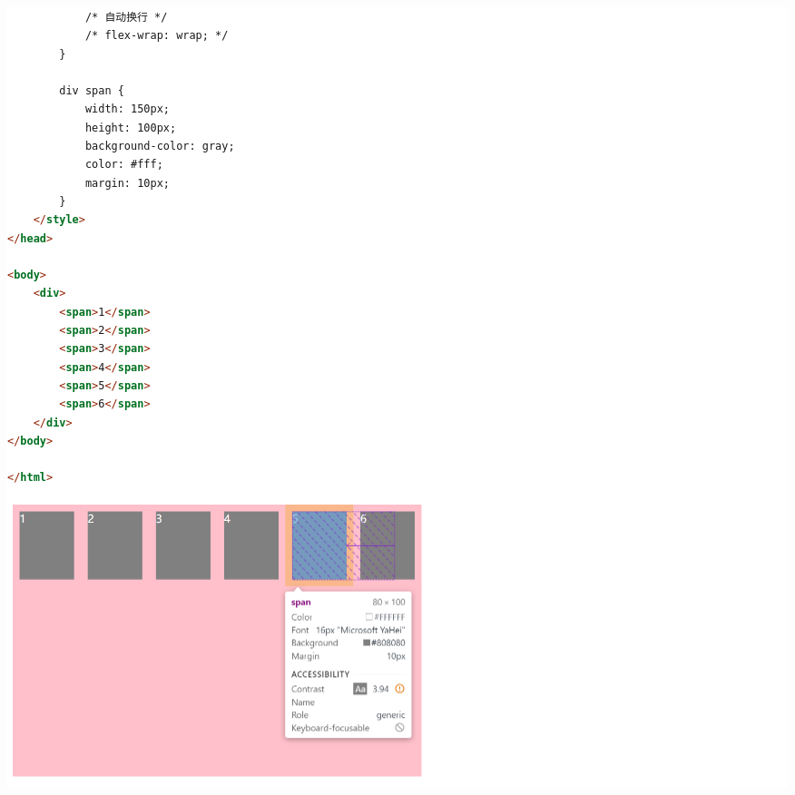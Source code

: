 ```html
            /* 自动换行 */
            /* flex-wrap: wrap; */
        }

        div span {
            width: 150px;
            height: 100px;
            background-color: gray;
            color: #fff;
            margin: 10px;
        }
    </style>
</head>

<body>
    <div>
        <span>1</span>
        <span>2</span>
        <span>3</span>
        <span>4</span>
        <span>5</span>
        <span>6</span>
    </div>
</body>

</html>
```

<img src="mark-img/image-20220119004923437.png" alt="image-20220119004923437" style="zoom:50%;" />

